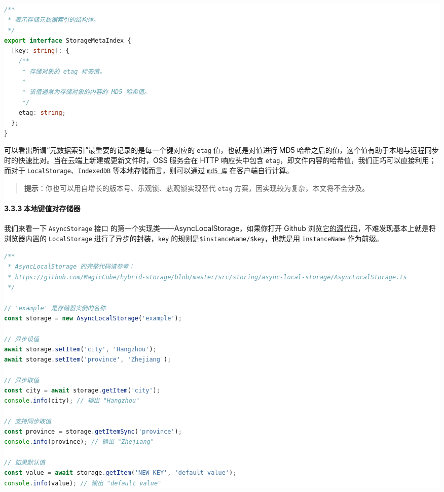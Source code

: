 ```typescript
/**
 * 表示存储元数据索引的结构体。
 */
export interface StorageMetaIndex {
  [key: string]: {
    /**
     * 存储对象的 etag 标签值。
     *
     * 该值通常为存储对象的内容的 MD5 哈希值。
     */
    etag: string;
  };
}
```

可以看出所谓“元数据索引”最重要的记录的是每一个键对应的 `etag` 值，也就是对值进行 MD5 哈希之后的值，这个值有助于本地与远程同步时的快速比对。当在云端上新建或更新文件时，OSS 服务会在 HTTP 响应头中包含 `etag`，即文件内容的哈希值，我们正巧可以直接利用；而对于 `LocalStorage`、`IndexedDB` 等本地存储而言，则可以通过 [`md5 库`](https://www.npmjs.com/package/md5) 在客户端自行计算。

> **提示**：你也可以用自增长的版本号、乐观锁、悲观锁实现替代 `etag` 方案，因实现较为复杂，本文将不会涉及。



#### 3.3.3 本地键值对存储器

我们来看一下 `AsyncStorage` 接口 的第一个实现类——AsyncLocalStorage，如果你打开 Github 浏览[它的源代码](https://github.com/MagicCube/hybrid-storage/blob/master/src/storing/async-local-storage/AsyncLocalStorage.ts)，不难发现基本上就是将浏览器内置的 `LocalStorage` 进行了异步的封装，`key` 的规则是`$instanceName/$key`，也就是用 `instanceName` 作为前缀。

```typescript
/**
 * AsyncLocalStorage 的完整代码请参考：
 * https://github.com/MagicCube/hybrid-storage/blob/master/src/storing/async-local-storage/AsyncLocalStorage.ts
 */

// 'example' 是存储器实例的名称
const storage = new AsyncLocalStorage('example');

// 异步设值
await storage.setItem('city', 'Hangzhou');
await storage.setItem('province', 'Zhejiang');

// 异步取值
const city = await storage.getItem('city');
console.info(city); // 输出 "Hangzhou"

// 支持同步取值
const province = storage.getItemSync('province');
console.info(province); // 输出 "Zhejiang"

// 如果默认值
const value = await storage.getItem('NEW_KEY', 'default value');
console.info(value); // 输出 "default value"
```
